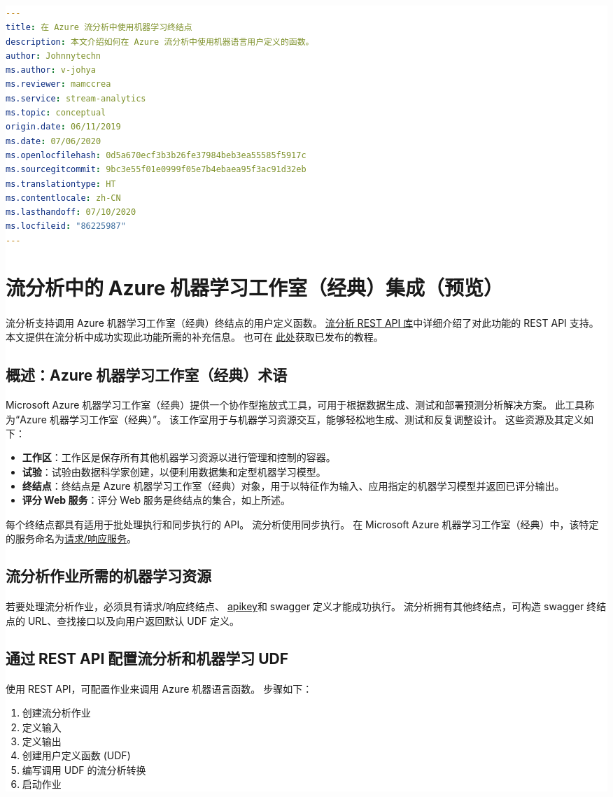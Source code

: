 ```yaml
---
title: 在 Azure 流分析中使用机器学习终结点
description: 本文介绍如何在 Azure 流分析中使用机器语言用户定义的函数。
author: Johnnytechn
ms.author: v-johya
ms.reviewer: mamccrea
ms.service: stream-analytics
ms.topic: conceptual
origin.date: 06/11/2019
ms.date: 07/06/2020
ms.openlocfilehash: 0d5a670ecf3b3b26fe37984beb3ea55585f5917c
ms.sourcegitcommit: 9bc3e55f01e0999f05e7b4ebaea95f3ac91d32eb
ms.translationtype: HT
ms.contentlocale: zh-CN
ms.lasthandoff: 07/10/2020
ms.locfileid: "86225987"
---
```

# <a name="azure-machine-learning-studio-classic-integration-in-stream-analytics-preview"></a>流分析中的 Azure 机器学习工作室（经典）集成（预览）
流分析支持调用 Azure 机器学习工作室（经典）终结点的用户定义函数。 [流分析 REST API 库](https://msdn.microsoft.com/library/azure/dn835031.aspx)中详细介绍了对此功能的 REST API 支持。 本文提供在流分析中成功实现此功能所需的补充信息。 也可在 [此处](stream-analytics-machine-learning-integration-tutorial.md)获取已发布的教程。

## <a name="overview-azure-machine-learning-studio-classic-terminology"></a>概述：Azure 机器学习工作室（经典）术语
Microsoft Azure 机器学习工作室（经典）提供一个协作型拖放式工具，可用于根据数据生成、测试和部署预测分析解决方案。 此工具称为“Azure 机器学习工作室（经典）”。 该工作室用于与机器学习资源交互，能够轻松地生成、测试和反复调整设计。 这些资源及其定义如下：

* **工作区**：工作区是保存所有其他机器学习资源以进行管理和控制的容器。
* **试验**：试验由数据科学家创建，以便利用数据集和定型机器学习模型。
* **终结点**：终结点是 Azure 机器学习工作室（经典）对象，用于以特征作为输入、应用指定的机器学习模型并返回已评分输出。
* **评分 Web 服务**：评分 Web 服务是终结点的集合，如上所述。

每个终结点都具有适用于批处理执行和同步执行的 API。 流分析使用同步执行。 在 Microsoft Azure 机器学习工作室（经典）中，该特定的服务命名为[请求/响应服务](../machine-learning/studio/consume-web-services.md)。

## <a name="machine-learning-resources-needed-for-stream-analytics-jobs"></a>流分析作业所需的机器学习资源
若要处理流分析作业，必须具有请求/响应终结点、 [apikey](../machine-learning/machine-learning-connect-to-azure-machine-learning-web-service.md)和 swagger 定义才能成功执行。 流分析拥有其他终结点，可构造 swagger 终结点的 URL、查找接口以及向用户返回默认 UDF 定义。

## <a name="configure-a-stream-analytics-and-machine-learning-udf-via-rest-api"></a>通过 REST API 配置流分析和机器学习 UDF
使用 REST API，可配置作业来调用 Azure 机器语言函数。 步骤如下：

1. 创建流分析作业
2. 定义输入
3. 定义输出
4. 创建用户定义函数 (UDF)
5. 编写调用 UDF 的流分析转换
6. 启动作业

